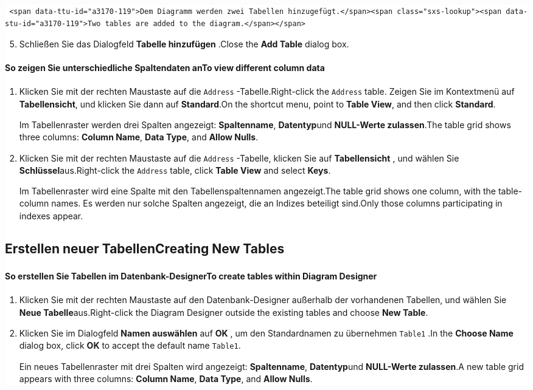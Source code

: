      <span data-ttu-id="a3170-119">Dem Diagramm werden zwei Tabellen hinzugefügt.</span><span class="sxs-lookup"><span data-stu-id="a3170-119">Two tables are added to the diagram.</span></span>  
  
5.  <span data-ttu-id="a3170-120">Schließen Sie das Dialogfeld **Tabelle hinzufügen** .</span><span class="sxs-lookup"><span data-stu-id="a3170-120">Close the **Add Table** dialog box.</span></span>  
  
#### <a name="to-view-different-column-data"></a><span data-ttu-id="a3170-121">So zeigen Sie unterschiedliche Spaltendaten an</span><span class="sxs-lookup"><span data-stu-id="a3170-121">To view different column data</span></span>  
  
1.  <span data-ttu-id="a3170-122">Klicken Sie mit der rechten Maustaste auf die `Address` -Tabelle.</span><span class="sxs-lookup"><span data-stu-id="a3170-122">Right-click the `Address` table.</span></span> <span data-ttu-id="a3170-123">Zeigen Sie im Kontextmenü auf **Tabellensicht**, und klicken Sie dann auf **Standard**.</span><span class="sxs-lookup"><span data-stu-id="a3170-123">On the shortcut menu, point to **Table View**, and then click **Standard**.</span></span>  
  
     <span data-ttu-id="a3170-124">Im Tabellenraster werden drei Spalten angezeigt: **Spaltenname**, **Datentyp**und **NULL-Werte zulassen**.</span><span class="sxs-lookup"><span data-stu-id="a3170-124">The table grid shows three columns: **Column Name**, **Data Type**, and **Allow Nulls**.</span></span>  
  
2.  <span data-ttu-id="a3170-125">Klicken Sie mit der rechten Maustaste auf die `Address` -Tabelle, klicken Sie auf **Tabellensicht** , und wählen Sie **Schlüssel**aus.</span><span class="sxs-lookup"><span data-stu-id="a3170-125">Right-click the `Address` table, click **Table View** and select **Keys**.</span></span>  
  
     <span data-ttu-id="a3170-126">Im Tabellenraster wird eine Spalte mit den Tabellenspaltennamen angezeigt.</span><span class="sxs-lookup"><span data-stu-id="a3170-126">The table grid shows one column, with the table-column names.</span></span> <span data-ttu-id="a3170-127">Es werden nur solche Spalten angezeigt, die an Indizes beteiligt sind.</span><span class="sxs-lookup"><span data-stu-id="a3170-127">Only those columns participating in indexes appear.</span></span>  
  
## <a name="creating-new-tables"></a><span data-ttu-id="a3170-128">Erstellen neuer Tabellen</span><span class="sxs-lookup"><span data-stu-id="a3170-128">Creating New Tables</span></span>  
  
#### <a name="to-create-tables-within-diagram-designer"></a><span data-ttu-id="a3170-129">So erstellen Sie Tabellen im Datenbank-Designer</span><span class="sxs-lookup"><span data-stu-id="a3170-129">To create tables within Diagram Designer</span></span>  
  
1.  <span data-ttu-id="a3170-130">Klicken Sie mit der rechten Maustaste auf den Datenbank-Designer außerhalb der vorhandenen Tabellen, und wählen Sie **Neue Tabelle**aus.</span><span class="sxs-lookup"><span data-stu-id="a3170-130">Right-click the Diagram Designer outside the existing tables and choose **New Table**.</span></span>  
  
2.  <span data-ttu-id="a3170-131">Klicken Sie im Dialogfeld **Namen auswählen** auf **OK** , um den Standardnamen zu übernehmen `Table1` .</span><span class="sxs-lookup"><span data-stu-id="a3170-131">In the **Choose Name** dialog box, click **OK** to accept the default name `Table1`.</span></span>  
  
     <span data-ttu-id="a3170-132">Ein neues Tabellenraster mit drei Spalten wird angezeigt: **Spaltenname**, **Datentyp**und **NULL-Werte zulassen**.</span><span class="sxs-lookup"><span data-stu-id="a3170-132">A new table grid appears with three columns: **Column Name**, **Data Type**, and **Allow Nulls**.</span></span>  
  